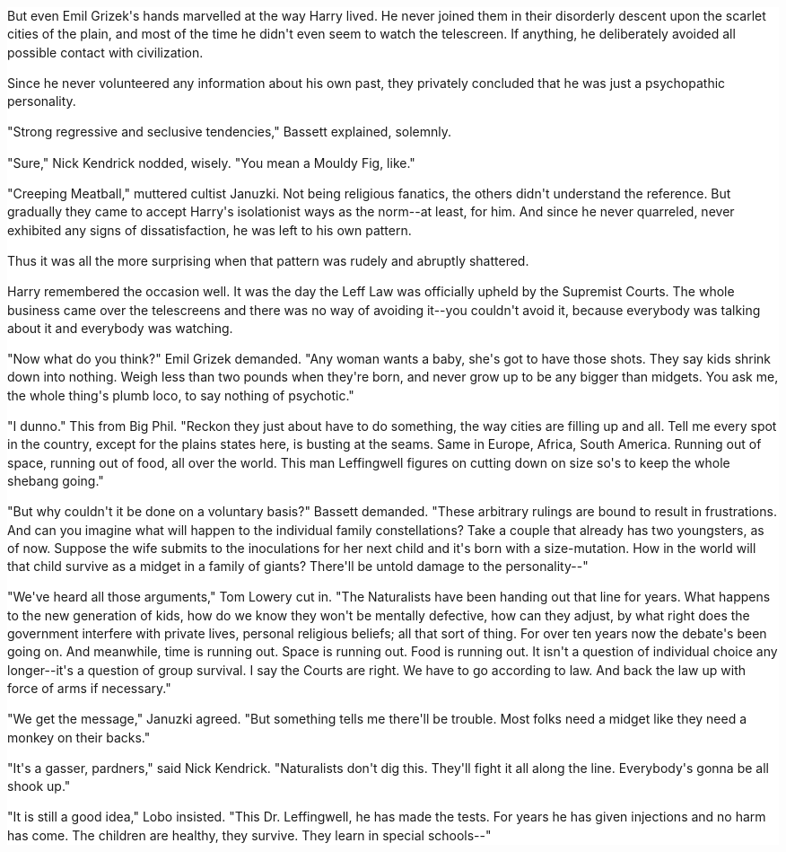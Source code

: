 But even Emil Grizek's hands marvelled at the way Harry lived. He never joined them in their disorderly descent upon the scarlet cities of the plain, and most of the time he didn't even seem to watch the telescreen. If anything, he deliberately avoided all possible contact with civilization.

Since he never volunteered any information about his own past, they privately concluded that he was just a psychopathic personality.

"Strong regressive and seclusive tendencies," Bassett explained, solemnly.

"Sure," Nick Kendrick nodded, wisely. "You mean a Mouldy Fig, like."

"Creeping Meatball," muttered cultist Januzki. Not being religious fanatics, the others didn't understand the reference. But gradually they came to accept Harry's isolationist ways as the norm--at least, for him. And since he never quarreled, never exhibited any signs of dissatisfaction, he was left to his own pattern.

Thus it was all the more surprising when that pattern was rudely and abruptly shattered.

Harry remembered the occasion well. It was the day the Leff Law was officially upheld by the Supremist Courts. The whole business came over the telescreens and there was no way of avoiding it--you couldn't avoid it, because everybody was talking about it and everybody was watching.

"Now what do you think?" Emil Grizek demanded. "Any woman wants a baby, she's got to have those shots. They say kids shrink down into nothing. Weigh less than two pounds when they're born, and never grow up to be any bigger than midgets. You ask me, the whole thing's plumb loco, to say nothing of psychotic."

"I dunno." This from Big Phil. "Reckon they just about have to do something, the way cities are filling up and all. Tell me every spot in the country, except for the plains states here, is busting at the seams. Same in Europe, Africa, South America. Running out of space, running out of food, all over the world. This man Leffingwell figures on cutting down on size so's to keep the whole shebang going."

"But why couldn't it be done on a voluntary basis?" Bassett demanded. "These arbitrary rulings are bound to result in frustrations. And can you imagine what will happen to the individual family constellations? Take a couple that already has two youngsters, as of now. Suppose the wife submits to the inoculations for her next child and it's born with a size-mutation. How in the world will that child survive as a midget in a family of giants? There'll be untold damage to the personality--"

"We've heard all those arguments," Tom Lowery cut in. "The Naturalists have been handing out that line for years. What happens to the new generation of kids, how do we know they won't be mentally defective, how can they adjust, by what right does the government interfere with private lives, personal religious beliefs; all that sort of thing. For over ten years now the debate's been going on. And meanwhile, time is running out. Space is running out. Food is running out. It isn't a question of individual choice any longer--it's a question of group survival. I say the Courts are right. We have to go according to law. And back the law up with force of arms if necessary."

"We get the message," Januzki agreed. "But something tells me there'll be trouble. Most folks need a midget like they need a monkey on their backs."

"It's a gasser, pardners," said Nick Kendrick. "Naturalists don't dig this. They'll fight it all along the line. Everybody's gonna be all shook up."

"It is still a good idea," Lobo insisted. "This Dr. Leffingwell, he has made the tests. For years he has given injections and no harm has come. The children are healthy, they survive. They learn in special schools--"
